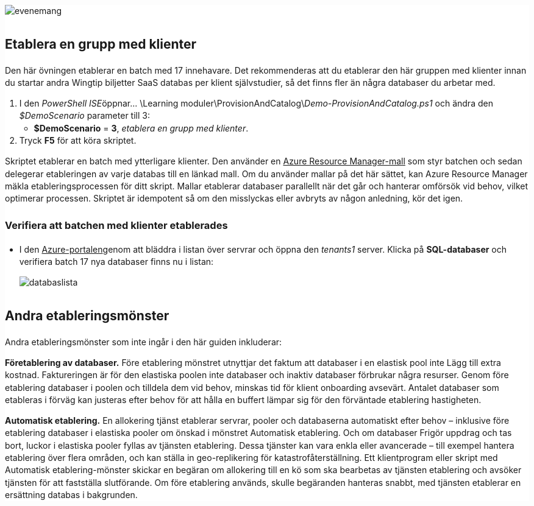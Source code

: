    ![evenemang](media/saas-dbpertenant-provision-and-catalog/new-tenant.png)


## <a name="provision-a-batch-of-tenants"></a>Etablera en grupp med klienter

Den här övningen etablerar en batch med 17 innehavare. Det rekommenderas att du etablerar den här gruppen med klienter innan du startar andra Wingtip biljetter SaaS databas per klient självstudier, så det finns fler än några databaser du arbetar med.

1. I den *PowerShell ISE*öppnar... \\Learning moduler\\ProvisionAndCatalog\\*Demo-ProvisionAndCatalog.ps1* och ändra den *$DemoScenario* parameter till 3:
   * **$DemoScenario** = **3**, *etablera en grupp med klienter*.
1. Tryck **F5** för att köra skriptet.

Skriptet etablerar en batch med ytterligare klienter. Den använder en [Azure Resource Manager-mall](../azure-resource-manager/resource-manager-template-walkthrough.md) som styr batchen och sedan delegerar etableringen av varje databas till en länkad mall. Om du använder mallar på det här sättet, kan Azure Resource Manager mäkla etableringsprocessen för ditt skript. Mallar etablerar databaser parallellt när det går och hanterar omförsök vid behov, vilket optimerar processen. Skriptet är idempotent så om den misslyckas eller avbryts av någon anledning, kör det igen.

### <a name="verify-the-batch-of-tenants-successfully-deployed"></a>Verifiera att batchen med klienter etablerades

* I den [Azure-portalen](https://portal.azure.com)genom att bläddra i listan över servrar och öppna den *tenants1* server. Klicka på **SQL-databaser** och verifiera batch 17 nya databaser finns nu i listan:

   ![databaslista](media/saas-dbpertenant-provision-and-catalog/database-list.png)



## <a name="other-provisioning-patterns"></a>Andra etableringsmönster

Andra etableringsmönster som inte ingår i den här guiden inkluderar:

**Företablering av databaser.** Före etablering mönstret utnyttjar det faktum att databaser i en elastisk pool inte Lägg till extra kostnad. Faktureringen är för den elastiska poolen inte databaser och inaktiv databaser förbrukar några resurser. Genom före etablering databaser i poolen och tilldela dem vid behov, minskas tid för klient onboarding avsevärt. Antalet databaser som etableras i förväg kan justeras efter behov för att hålla en buffert lämpar sig för den förväntade etablering hastigheten.

**Automatisk etablering.** En allokering tjänst etablerar servrar, pooler och databaserna automatiskt efter behov – inklusive före etablering databaser i elastiska pooler om önskad i mönstret Automatisk etablering. Och om databaser Frigör uppdrag och tas bort, luckor i elastiska pooler fyllas av tjänsten etablering. Dessa tjänster kan vara enkla eller avancerade – till exempel hantera etablering över flera områden, och kan ställa in geo-replikering för katastrofåterställning. Ett klientprogram eller skript med Automatisk etablering-mönster skickar en begäran om allokering till en kö som ska bearbetas av tjänsten etablering och avsöker tjänsten för att fastställa slutförande. Om före etablering används, skulle begäranden hanteras snabbt, med tjänsten etablerar en ersättning databas i bakgrunden.
